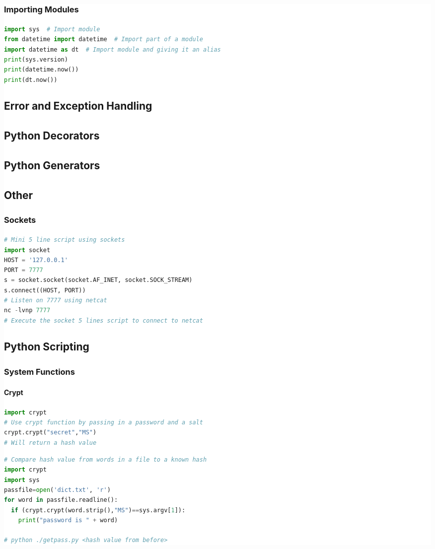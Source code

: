 ### Importing Modules

```python
import sys  # Import module
from datetime import datetime  # Import part of a module
import datetime as dt  # Import module and giving it an alias
print(sys.version)
print(datetime.now())
print(dt.now())
```

## Error and Exception Handling

## Python Decorators

## Python Generators

## Other

### Sockets

```python
# Mini 5 line script using sockets
import socket
HOST = '127.0.0.1'
PORT = 7777
s = socket.socket(socket.AF_INET, socket.SOCK_STREAM)
s.connect((HOST, PORT))
# Listen on 7777 using netcat
nc -lvnp 7777
# Execute the socket 5 lines script to connect to netcat
```

## Python Scripting

### System Functions

#### Crypt

```python
import crypt
# Use crypt function by passing in a password and a salt
crypt.crypt("secret","MS")
# Will return a hash value
```

```python
# Compare hash value from words in a file to a known hash
import crypt
import sys
passfile=open('dict.txt', 'r')
for word in passfile.readline():
  if (crypt.crypt(word.strip(),"MS")==sys.argv[1]):
    print("password is " + word)
    
# python ./getpass.py <hash value from before>
```
